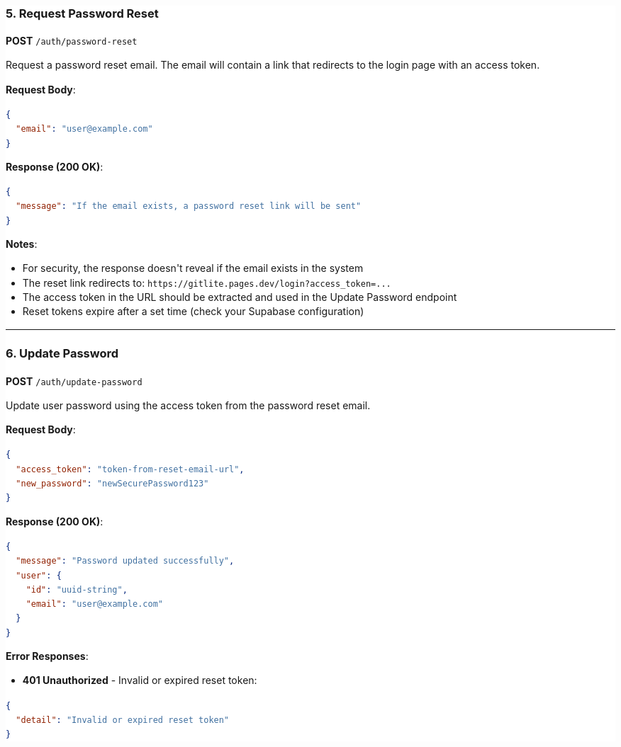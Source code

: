 
### 5. Request Password Reset
**POST** `/auth/password-reset`

Request a password reset email. The email will contain a link that redirects to the login page with an access token.

**Request Body**:
```json
{
  "email": "user@example.com"
}
```

**Response (200 OK)**:
```json
{
  "message": "If the email exists, a password reset link will be sent"
}
```

**Notes**:
- For security, the response doesn't reveal if the email exists in the system
- The reset link redirects to: `https://gitlite.pages.dev/login?access_token=...`
- The access token in the URL should be extracted and used in the Update Password endpoint
- Reset tokens expire after a set time (check your Supabase configuration)

---

### 6. Update Password
**POST** `/auth/update-password`

Update user password using the access token from the password reset email.

**Request Body**:
```json
{
  "access_token": "token-from-reset-email-url",
  "new_password": "newSecurePassword123"
}
```

**Response (200 OK)**:
```json
{
  "message": "Password updated successfully",
  "user": {
    "id": "uuid-string",
    "email": "user@example.com"
  }
}
```

**Error Responses**:

- **401 Unauthorized** - Invalid or expired reset token:
```json
{
  "detail": "Invalid or expired reset token"
}
```
